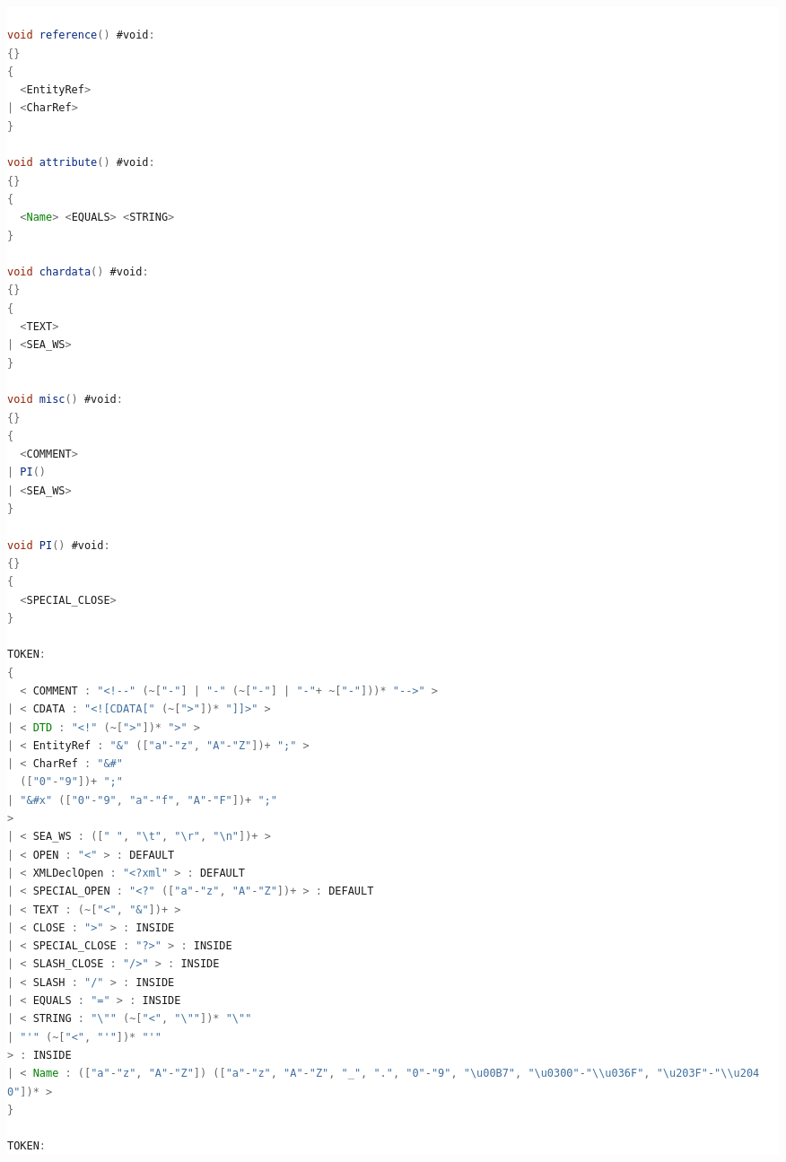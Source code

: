 ```java

void reference() #void:
{}
{
  <EntityRef>
| <CharRef>
}

void attribute() #void:
{}
{
  <Name> <EQUALS> <STRING>
}

void chardata() #void:
{}
{
  <TEXT>
| <SEA_WS>
}

void misc() #void:
{}
{
  <COMMENT>
| PI()
| <SEA_WS>
}

void PI() #void:
{}
{
  <SPECIAL_CLOSE>
}

TOKEN:
{
  < COMMENT : "<!--" (~["-"] | "-" (~["-"] | "-"+ ~["-"]))* "-->" >
| < CDATA : "<![CDATA[" (~[">"])* "]]>" >
| < DTD : "<!" (~[">"])* ">" >
| < EntityRef : "&" (["a"-"z", "A"-"Z"])+ ";" >
| < CharRef : "&#"
  (["0"-"9"])+ ";"
| "&#x" (["0"-"9", "a"-"f", "A"-"F"])+ ";"
>
| < SEA_WS : ([" ", "\t", "\r", "\n"])+ >
| < OPEN : "<" > : DEFAULT
| < XMLDeclOpen : "<?xml" > : DEFAULT
| < SPECIAL_OPEN : "<?" (["a"-"z", "A"-"Z"])+ > : DEFAULT
| < TEXT : (~["<", "&"])+ >
| < CLOSE : ">" > : INSIDE
| < SPECIAL_CLOSE : "?>" > : INSIDE
| < SLASH_CLOSE : "/>" > : INSIDE
| < SLASH : "/" > : INSIDE
| < EQUALS : "=" > : INSIDE
| < STRING : "\"" (~["<", "\""])* "\""
| "'" (~["<", "'"])* "'"
> : INSIDE
| < Name : (["a"-"z", "A"-"Z"]) (["a"-"z", "A"-"Z", "_", ".", "0"-"9", "\u00B7", "\u0300"-"\\u036F", "\u203F"-"\\u2040"])* >
}

TOKEN:
```